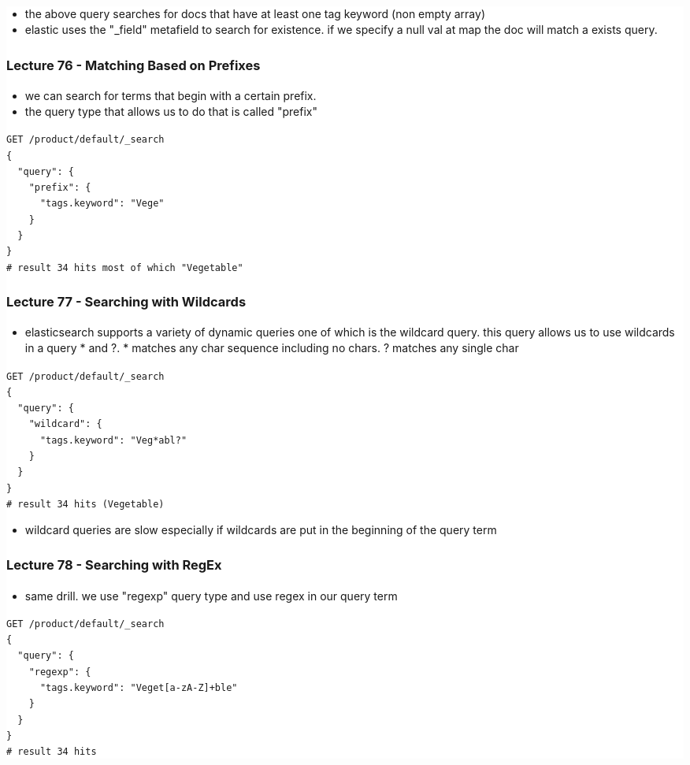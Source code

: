 * the above query searches for docs that have at least one tag keyword (non empty array)
* elastic uses the "_field" metafield to search for existence. if we specify a null val at map the doc will match a exists query.

### Lecture 76 - Matching Based on Prefixes

* we can search for terms that begin with a certain prefix.
* the query type that allows us to do that is called "prefix"

```
GET /product/default/_search
{
  "query": {
    "prefix": {
      "tags.keyword": "Vege"
    }
  }
}
# result 34 hits most of which "Vegetable"
```

### Lecture 77 - Searching with Wildcards

* elasticsearch supports a variety of dynamic queries one of which is the wildcard query. this query allows us to use wildcards in a query * and ?. * matches any char sequence including no chars. ? matches any single char

```
GET /product/default/_search
{
  "query": {
    "wildcard": {
      "tags.keyword": "Veg*abl?"
    }
  }
}
# result 34 hits (Vegetable)
```

* wildcard queries are slow especially if wildcards are put in the beginning of the query term

### Lecture 78 - Searching with RegEx

* same drill. we use "regexp" query type and use regex in our query term

```
GET /product/default/_search
{
  "query": {
    "regexp": {
      "tags.keyword": "Veget[a-zA-Z]+ble"
    }
  }
}
# result 34 hits
```
